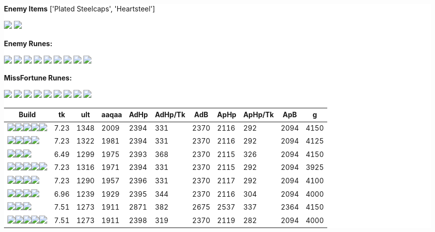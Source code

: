 
**Enemy Items** ['Plated Steelcaps', 'Heartsteel']





![](/item/3047.png)
![](/item/3084.png)



**Enemy Runes:**





![](/Styles/Resolve/GraspOfTheUndying/GraspOfTheUndying.png)
![](/Styles/Resolve/Demolish/Demolish.png)
![](/Styles/Resolve/SecondWind/SecondWind.png)
![](/Styles/Resolve/Overgrowth/Overgrowth.png)
![](/Styles/Inspiration/MagicalFootwear/MagicalFootwear.png)
![](/Styles/Resolve/ApproachVelocity/ApproachVelocity.png)
![](/StatMods/StatModsAttackSpeedIcon.png)
![](/StatMods/StatModsHealthScalingIcon.png)
![](/StatMods/StatModsHealthScalingIcon.png)



**MissFortune Runes:**


![](/Styles/Precision/PressTheAttack/PressTheAttack.png)
![](/Styles/Precision/PresenceOfMind/PresenceOfMind.png)
![](/Styles/Precision/LegendAlacrity/LegendAlacrity.png)
![](/Styles/Precision/CutDown/CutDown.png)
![](/Styles/Sorcery/AbsoluteFocus/AbsoluteFocus.png)
![](/Styles/Sorcery/GatheringStorm/GatheringStorm.png)
![](/StatMods/StatModsAdaptiveForceIcon.png)
![](/StatMods/StatModsAdaptiveForceIcon.png)
![](/StatMods/StatModsHealthScalingIcon.png)





 Build |tk|ult|aaqaa|AdHp|AdHp/Tk|AdB|ApHp|ApHp/Tk|ApB|g
-|-|-|-|-|-|-|-|-|-|-
![](/item/3142.png)![](/item/1001.png)![](/item/1055.png)![](/item/1036.png)![](/item/1036.png)|7.23|1348|2009|2394|331|2370|2116|292|2094|4150
![](/item/6695.png)![](/item/1001.png)![](/item/1055.png)![](/item/1037.png)|7.23|1322|1981|2394|331|2370|2116|292|2094|4125
![](/item/3031.png)![](/item/1001.png)![](/item/1055.png)|6.49|1299|1975|2393|368|2370|2115|326|2094|4150
![](/item/3134.png)![](/item/1001.png)![](/item/1055.png)![](/item/1038.png)![](/item/1037.png)|7.23|1316|1971|2394|331|2370|2115|292|2094|3925
![](/item/3036.png)![](/item/1001.png)![](/item/1055.png)![](/item/1036.png)|7.23|1290|1957|2396|331|2370|2117|292|2094|4100
![](/item/6699.png)![](/item/1001.png)![](/item/1055.png)![](/item/1036.png)|6.96|1239|1929|2395|344|2370|2116|304|2094|4000
![](/item/3072.png)![](/item/1001.png)![](/item/1055.png)|7.51|1273|1911|2871|382|2675|2537|337|2364|4150
![](/item/1001.png)![](/item/1055.png)![](/item/1038.png)![](/item/1038.png)![](/item/1036.png)|7.51|1273|1911|2398|319|2370|2119|282|2094|4000
